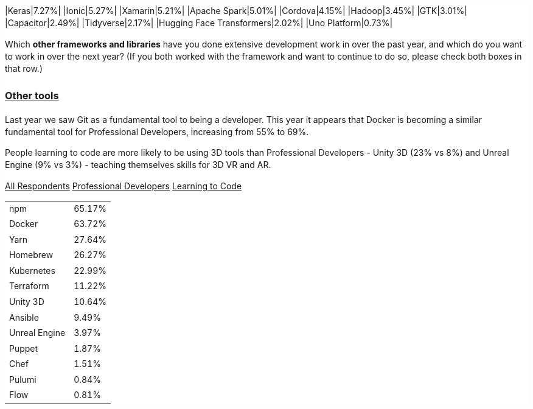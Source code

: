 |Keras|7.27%|
|Ionic|5.27%|
|Xamarin|5.21%|
|Apache Spark|5.01%|
|Cordova|4.15%|
|Hadoop|3.45%|
|GTK|3.01%|
|Capacitor|2.49%|
|Tidyverse|2.17%|
|Hugging Face Transformers|2.02%|
|Uno Platform|0.73%|

Which **other frameworks and libraries** have you done extensive development work in over the past year, and which do you want to work in over the next year? (If you both worked with the framework and want to continue to do so, please check both boxes in that row.)

### [Other tools](https://survey.stackoverflow.co/2022/#other-tools)

Last year we saw Git as a fundamental tool to being a developer. This year it appears that Docker is becoming a similar fundamental tool for Professional Developers, increasing from 55% to 69%.

People learning to code are more likely to be using 3D tools than Professional Developers - Unity 3D (23% vs 8%) and Unreal Engine (9% vs 3%) - teaching themselves skills for 3D VR and AR.

[All Respondents](https://survey.stackoverflow.co/2022/#most-popular-technologies-tools-tech) [Professional Developers](https://survey.stackoverflow.co/2022/#most-popular-technologies-tools-tech-prof) [Learning to Code](https://survey.stackoverflow.co/2022/#most-popular-technologies-tools-tech-learn)

|   |   |
|---|---|
|npm|65.17%|
|Docker|63.72%|
|Yarn|27.64%|
|Homebrew|26.27%|
|Kubernetes|22.99%|
|Terraform|11.22%|
|Unity 3D|10.64%|
|Ansible|9.49%|
|Unreal Engine|3.97%|
|Puppet|1.87%|
|Chef|1.51%|
|Pulumi|0.84%|
|Flow|0.81%|

